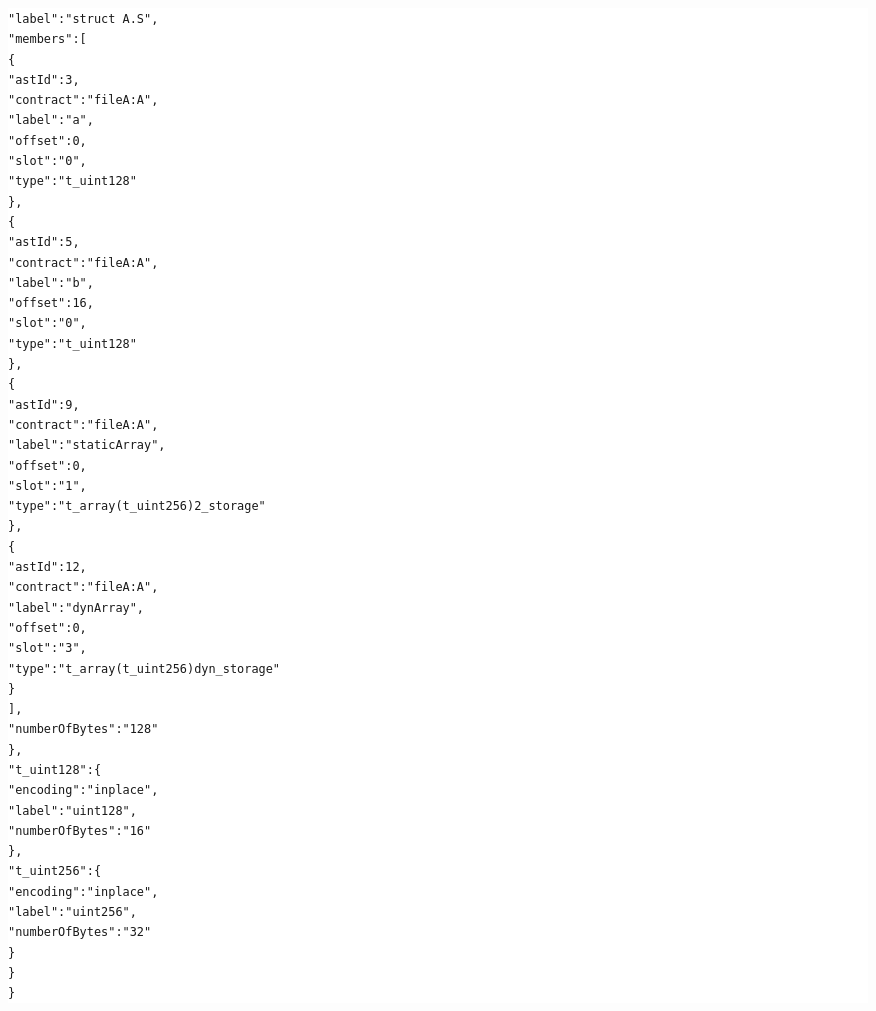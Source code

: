 ```
"label":"struct A.S",
"members":[
{
"astId":3,
"contract":"fileA:A",
"label":"a",
"offset":0,
"slot":"0",
"type":"t_uint128"
},
{
"astId":5,
"contract":"fileA:A",
"label":"b",
"offset":16,
"slot":"0",
"type":"t_uint128"
},
{
"astId":9,
"contract":"fileA:A",
"label":"staticArray",
"offset":0,
"slot":"1",
"type":"t_array(t_uint256)2_storage"
},
{
"astId":12,
"contract":"fileA:A",
"label":"dynArray",
"offset":0,
"slot":"3",
"type":"t_array(t_uint256)dyn_storage"
}
],
"numberOfBytes":"128"
},
"t_uint128":{
"encoding":"inplace",
"label":"uint128",
"numberOfBytes":"16"
},
"t_uint256":{
"encoding":"inplace",
"label":"uint256",
"numberOfBytes":"32"
}
}
}

```

